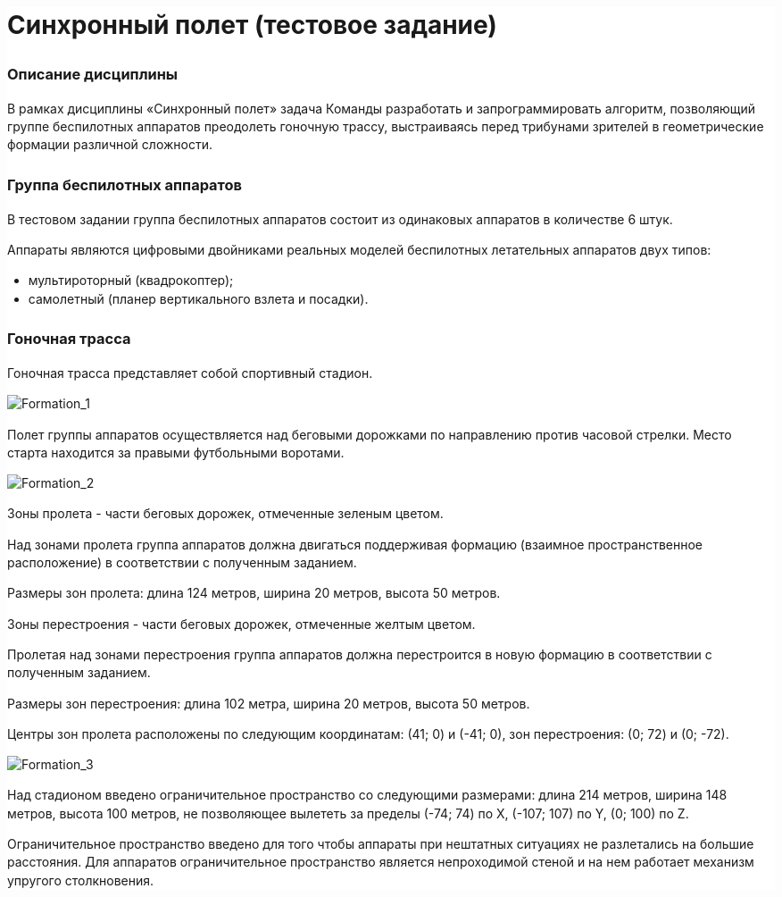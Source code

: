 Синхронный полет (тестовое задание)
================

### Описание дисциплины

В рамках дисциплины «Синхронный полет» задача Команды разработать и запрограммировать алгоритм, позволяющий группе беспилотных аппаратов преодолеть гоночную трассу, выстраиваясь перед трибунами зрителей в геометрические формации различной сложности.

### Группа беспилотных аппаратов

В тестовом задании группа беспилотных аппаратов состоит из одинаковых аппаратов в количестве 6 штук.

Аппараты являются цифровыми двойниками реальных моделей беспилотных летательных аппаратов двух типов:

* мультироторный (квадрокоптер);
* самолетный (планер вертикального взлета и посадки).

### Гоночная трасса

Гоночная трасса представляет собой спортивный стадион.

![Formation_1](https://github.com/acsl-mipt/drone-games/blob/main/.imgs/1.png)

Полет группы аппаратов осуществляется над беговыми дорожками по направлению против часовой стрелки. Место старта находится за правыми футбольными воротами.

![Formation_2](https://github.com/acsl-mipt/drone-games/blob/main/.imgs/2.png)

Зоны пролета - части беговых дорожек, отмеченные зеленым цветом.

Над зонами пролета группа аппаратов должна двигаться поддерживая формацию (взаимное пространственное расположение) в соответствии с полученным заданием.

Размеры зон пролета: длина 124 метров, ширина 20 метров, высота 50 метров.

Зоны перестроения - части беговых дорожек, отмеченные желтым цветом.

Пролетая над зонами перестроения группа аппаратов должна перестроится в новую формацию в соответствии с полученным заданием.

Размеры зон перестроения: длина 102 метра, ширина 20 метров, высота 50 метров.

Центры зон пролета расположены по следующим координатам: (41; 0) и (-41; 0), зон перестроения: (0; 72) и (0; -72).

![Formation_3](https://github.com/acsl-mipt/drone-games/blob/main/.imgs/3.png)

Над стадионом введено ограничительное пространство со следующими размерами: длина 214 метров, ширина 148 метров, высота 100 метров, не позволяющее вылететь за пределы (-74; 74) по X, (-107; 107) по Y, (0; 100) по Z.

Ограничительное пространство введено для того чтобы аппараты при нештатных ситуациях не разлетались на большие расстояния. Для аппаратов ограничительное пространство является непроходимой стеной и на нем работает механизм упругого столкновения.

